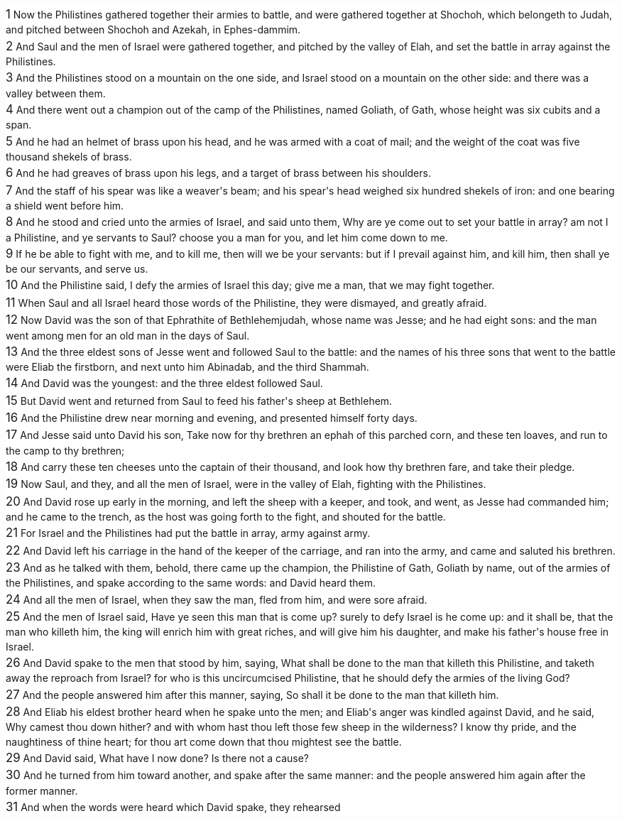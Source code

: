 <span style="font-size:larger;">1</span>  Now the Philistines gathered together their armies to battle, and were gathered together at Shochoh, which belongeth to Judah, and pitched between Shochoh and Azekah, in Ephes-dammim. <br><span style="font-size:larger;">2</span>  And Saul and the men of Israel were gathered together, and pitched by the valley of Elah, and set the battle in array against the Philistines. <br><span style="font-size:larger;">3</span>  And the Philistines stood on a mountain on the one side, and Israel stood on a mountain on the other side: and there was a valley between them. <br><span style="font-size:larger;">4</span>  And there went out a champion out of the camp of the Philistines, named Goliath, of Gath, whose height was six cubits and a span. <br><span style="font-size:larger;">5</span>  And he had an helmet of brass upon his head, and he was armed with a coat of mail; and the weight of the coat was five thousand shekels of brass. <br><span style="font-size:larger;">6</span>  And he had greaves of brass upon his legs, and a target of brass between his shoulders. <br><span style="font-size:larger;">7</span>  And the staff of his spear was like a weaver's beam; and his spear's head weighed six hundred shekels of iron: and one bearing a shield went before him. <br><span style="font-size:larger;">8</span>  And he stood and cried unto the armies of Israel, and said unto them, Why are ye come out to set your battle in array? am not I a Philistine, and ye servants to Saul? choose you a man for you, and let him come down to me.  <br><span style="font-size:larger;">9</span>  If he be able to fight with me, and to kill me, then will we be your servants: but if I prevail against him, and kill him, then shall ye be our servants, and serve us. <br><span style="font-size:larger;">10</span>  And the Philistine said, I defy the armies of Israel this day; give me a man, that we may fight together.  <br><span style="font-size:larger;">11</span>  When Saul and all Israel heard those words of the Philistine, they were dismayed, and greatly afraid.  <br><span style="font-size:larger;">12</span>  Now David was the son of that Ephrathite of Bethlehemjudah, whose name was Jesse; and he had eight sons: and the man went among men for an old man in the days of Saul. <br><span style="font-size:larger;">13</span>  And the three eldest sons of Jesse went and followed Saul to the battle: and the names of his three sons that went to the battle were Eliab the firstborn, and next unto him Abinadab, and the third Shammah. <br><span style="font-size:larger;">14</span>  And David was the youngest: and the three eldest followed Saul. <br><span style="font-size:larger;">15</span>  But David went and returned from Saul to feed his father's sheep at Bethlehem. <br><span style="font-size:larger;">16</span>  And the Philistine drew near morning and evening, and presented himself forty days.  <br><span style="font-size:larger;">17</span>  And Jesse said unto David his son, Take now for thy brethren an ephah of this parched corn, and these ten loaves, and run to the camp to thy brethren; <br><span style="font-size:larger;">18</span>  And carry these ten cheeses unto the captain of their thousand, and look how thy brethren fare, and take their pledge.  <br><span style="font-size:larger;">19</span>  Now Saul, and they, and all the men of Israel, were in the valley of Elah, fighting with the Philistines.  <br><span style="font-size:larger;">20</span>  And David rose up early in the morning, and left the sheep with a keeper, and took, and went, as Jesse had commanded him; and he came to the trench, as the host was going forth to the fight, and shouted for the battle. <br><span style="font-size:larger;">21</span>  For Israel and the Philistines had put the battle in array, army against army. <br><span style="font-size:larger;">22</span>  And David left his carriage in the hand of the keeper of the carriage, and ran into the army, and came and saluted his brethren. <br><span style="font-size:larger;">23</span>  And as he talked with them, behold, there came up the champion, the Philistine of Gath, Goliath by name, out of the armies of the Philistines, and spake according to the same words: and David heard them. <br><span style="font-size:larger;">24</span>  And all the men of Israel, when they saw the man, fled from him, and were sore afraid. <br><span style="font-size:larger;">25</span>  And the men of Israel said, Have ye seen this man that is come up? surely to defy Israel is he come up: and it shall be, that the man who killeth him, the king will enrich him with great riches, and will give him his daughter, and make his father's house free in Israel. <br><span style="font-size:larger;">26</span>  And David spake to the men that stood by him, saying, What shall be done to the man that killeth this Philistine, and taketh away the reproach from Israel? for who is this uncircumcised Philistine, that he should defy the armies of the living God? <br><span style="font-size:larger;">27</span>  And the people answered him after this manner, saying, So shall it be done to the man that killeth him. <br><span style="font-size:larger;">28</span>  And Eliab his eldest brother heard when he spake unto the men; and Eliab's anger was kindled against David, and he said, Why camest thou down hither? and with whom hast thou left those few sheep in the wilderness? I know thy pride, and the naughtiness of thine heart; for thou art come down that thou mightest see the battle. <br><span style="font-size:larger;">29</span>  And David said, What have I now done? Is there not a cause? <br><span style="font-size:larger;">30</span>  And he turned from him toward another, and spake after the same manner: and the people answered him again after the former manner. <br><span style="font-size:larger;">31</span>  And when the words were heard which David spake, they rehearsed